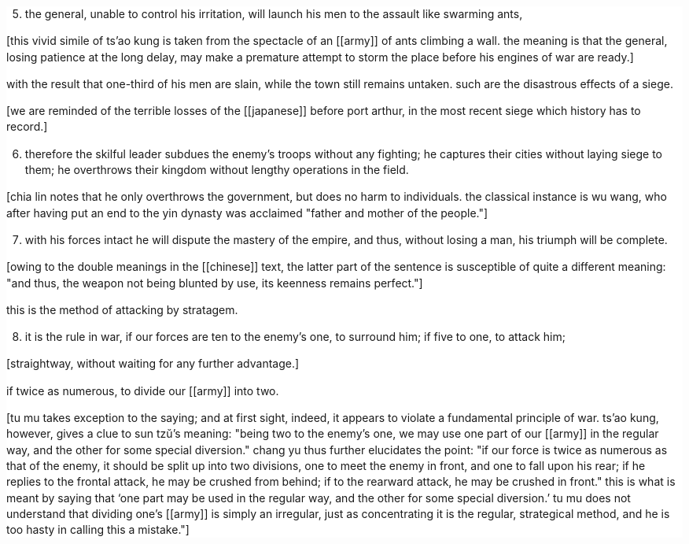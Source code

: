 
5. the general, unable to control his irritation, will launch his men
to the assault like swarming ants,

[this vivid simile of ts’ao kung is taken from the spectacle of an [[army]]
of ants climbing a wall. the meaning is that the general, losing
patience at the long delay, may make a premature attempt to storm the
place before his engines of war are ready.]


with the result that one-third of his men are slain, while the town
still remains untaken. such are the disastrous effects of a siege.

[we are reminded of the terrible losses of the [[japanese]] before port
arthur, in the most recent siege which history has to record.]


6. therefore the skilful leader subdues the enemy’s troops without any
fighting; he captures their cities without laying siege to them; he
overthrows their kingdom without lengthy operations in the field.

[chia lin notes that he only overthrows the government, but does no
harm to individuals. the classical instance is wu wang, who after
having put an end to the yin dynasty was acclaimed "father and mother
of the people."]


7. with his forces intact he will dispute the mastery of the empire,
and thus, without losing a man, his triumph will be complete.

[owing to the double meanings in the [[chinese]] text, the latter part of
the sentence is susceptible of quite a different meaning: "and thus,
the weapon not being blunted by use, its keenness remains perfect."]


this is the method of attacking by stratagem.

8. it is the rule in war, if our forces are ten to the enemy’s one, to
surround him; if five to one, to attack him;

[straightway, without waiting for any further advantage.]


if twice as numerous, to divide our [[army]] into two.

[tu mu takes exception to the saying; and at first sight, indeed, it
appears to violate a fundamental principle of war. ts’ao kung, however,
gives a clue to sun tzŭ’s meaning: "being two to the enemy’s one, we
may use one part of our [[army]] in the regular way, and the other for some
special diversion." chang yu thus further elucidates the point: "if our
force is twice as numerous as that of the enemy, it should be split up
into two divisions, one to meet the enemy in front, and one to fall
upon his rear; if he replies to the frontal attack, he may be crushed
from behind; if to the rearward attack, he may be crushed in front."
this is what is meant by saying that ‘one part may be used in the
regular way, and the other for some special diversion.’ tu mu does not
understand that dividing one’s [[army]] is simply an irregular, just as
concentrating it is the regular, strategical method, and he is too
hasty in calling this a mistake."]
